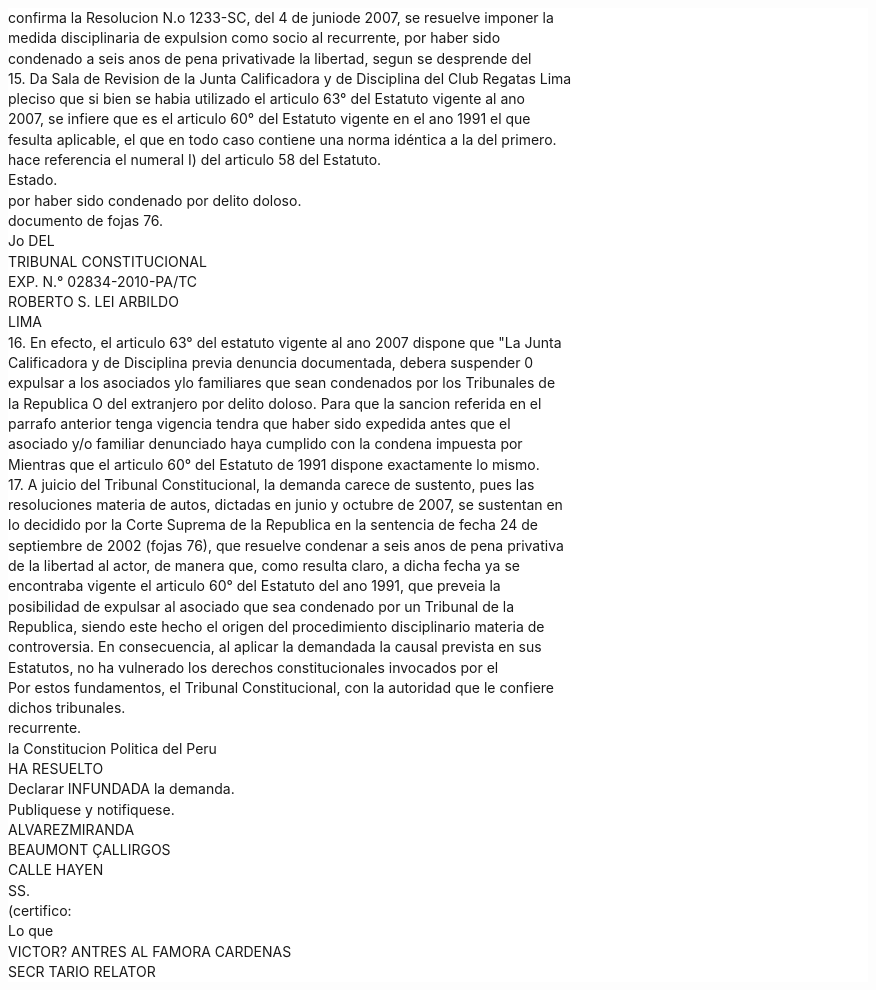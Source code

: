 confirma la Resolucion N.o 1233-SC, del 4 de juniode 2007, se resuelve imponer la  
medida disciplinaria de expulsion como socio al recurrente, por haber sido  
condenado a seis anos de pena privativade la libertad, segun se desprende del  
15. Da Sala de Revision de la Junta Calificadora y de Disciplina del Club Regatas Lima  
pleciso que si bien se habia utilizado el articulo 63° del Estatuto vigente al ano  
2007, se infiere que es el articulo 60° del Estatuto vigente en el ano 1991 el que  
fesulta aplicable, el que en todo caso contiene una norma idéntica a la del primero.  
hace referencia el numeral I) del articulo 58 del Estatuto.  
Estado.  
por haber sido condenado por delito doloso.  
documento de fojas 76.  
Jo DEL  
TRIBUNAL CONSTITUCIONAL  
EXP. N.° 02834-2010-PA/TC  
ROBERTO S. LEI ARBILDO  
LIMA  
16. En efecto, el articulo 63° del estatuto vigente al ano 2007 dispone que "La Junta  
Calificadora y de Disciplina previa denuncia documentada, debera suspender 0  
expulsar a los asociados ylo familiares que sean condenados por los Tribunales de  
la Republica O del extranjero por delito doloso. Para que la sancion referida en el  
parrafo anterior tenga vigencia tendra que haber sido expedida antes que el  
asociado y/o familiar denunciado haya cumplido con la condena impuesta por  
Mientras que el articulo 60° del Estatuto de 1991 dispone exactamente lo mismo.  
17. A juicio del Tribunal Constitucional, la demanda carece de sustento, pues las  
resoluciones materia de autos, dictadas en junio y octubre de 2007, se sustentan en  
lo decidido por la Corte Suprema de la Republica en la sentencia de fecha 24 de  
septiembre de 2002 (fojas 76), que resuelve condenar a seis anos de pena privativa  
de la libertad al actor, de manera que, como resulta claro, a dicha fecha ya se  
encontraba vigente el articulo 60° del Estatuto del ano 1991, que preveia la  
posibilidad de expulsar al asociado que sea condenado por un Tribunal de la  
Republica, siendo este hecho el origen del procedimiento disciplinario materia de  
controversia. En consecuencia, al aplicar la demandada la causal prevista en sus  
Estatutos, no ha vulnerado los derechos constitucionales invocados por el  
Por estos fundamentos, el Tribunal Constitucional, con la autoridad que le confiere  
dichos tribunales.  
recurrente.  
la Constitucion Politica del Peru  
HA RESUELTO  
Declarar INFUNDADA la demanda.  
Publiquese y notifiquese.  
ALVAREZMIRANDA  
BEAUMONT ÇALLIRGOS  
CALLE HAYEN  
SS.  
(certifico:  
Lo que  
VICTOR? ANTRES AL FAMORA CARDENAS  
SECR  TARIO RELATOR